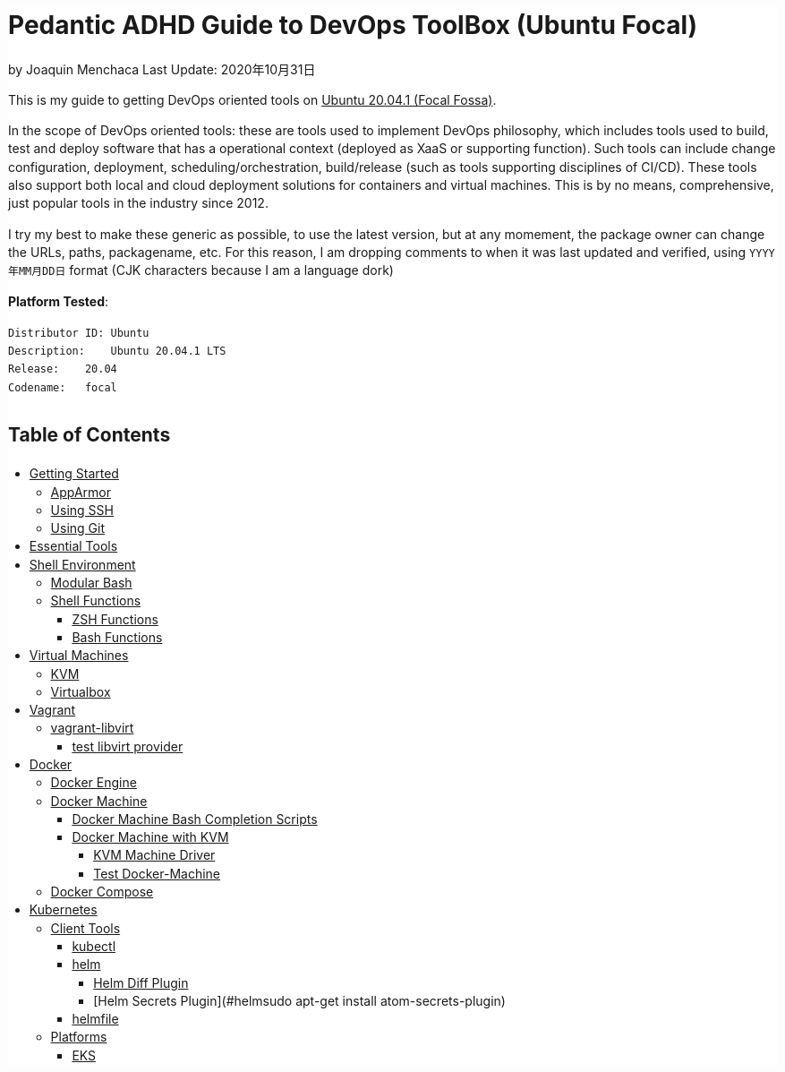 # **Pedantic ADHD Guide to DevOps ToolBox (Ubuntu Focal)**

by Joaquin Menchaca
Last Update: 2020年10月31日

This is my guide to getting DevOps oriented tools on [Ubuntu 20.04.1 (Focal Fossa)](https://releases.ubuntu.com/20.04/).  

In the scope of DevOps oriented tools: these are tools used to implement DevOps philosophy, which includes tools used to build, test and deploy software that has a operational context (deployed as XaaS or supporting function).  Such tools can include change configuration, deployment, scheduling/orchestration, build/release (such as tools supporting disciplines of CI/CD).  These tools also support both local and cloud deployment solutions for containers and virtual machines.  This is by no means, comprehensive, just popular tools in the industry since 2012.

I try my best to make these generic as possible, to use the latest version, but at any momement, the package owner can change the URLs, paths, packagename, etc.  For this reason, I am dropping comments to when it was last updated and verified, using `YYYY年MM月DD日` format (CJK characters because I am a language dork)


**Platform Tested**:

```
Distributor ID:	Ubuntu
Description:	Ubuntu 20.04.1 LTS
Release:	20.04
Codename:	focal
```

## **Table of Contents**

* [Getting Started](#getting-started)
  * [AppArmor](#apparmor)
  * [Using SSH](#using-ssh)
  * [Using Git](#using-git)
* [Essential Tools](#essential-tools)
* [Shell Environment](#shell-environment)
  * [Modular Bash](#modular-bash)
  * [Shell Functions](#shell-functions)
    * [ZSH Functions](#zsh-functions)
    * [Bash Functions](#bash-functions)
* [Virtual Machines](#virtual-machines)
  * [KVM](#kvm)
  * [Virtualbox](#virtualbox)
* [Vagrant](#vagrant)
  * [vagrant-libvirt](#vagrant-libvirt)
    * [test libvirt provider](#test-libvirt-provider)
* [Docker](#docker)
  * [Docker Engine](#docker-engine)
  * [Docker Machine](#docker-machine)
    * [Docker Machine Bash Completion Scripts](#docker-machine-bash-completion-scripts)
    * [Docker Machine with KVM](#docker-machine-with-kvm)
      * [KVM Machine Driver](#kvm-machine-driver)
      * [Test Docker-Machine](#test-docker-machine)
  * [Docker Compose](#docker-compose)
* [Kubernetes](#kubernetes)
  * [Client Tools](#kubernetes-client-tools)
    * [kubectl](#kubectl)
    * [helm](#helm)
      * [Helm Diff Plugin](#helm-diff-plugin)
      * [Helm Secrets Plugin](#helmsudo apt-get install atom-secrets-plugin)
    * [helmfile](#helmfile)
  * [Platforms](#kubernetes-platforms)
    * [EKS](#eks-eksctl)